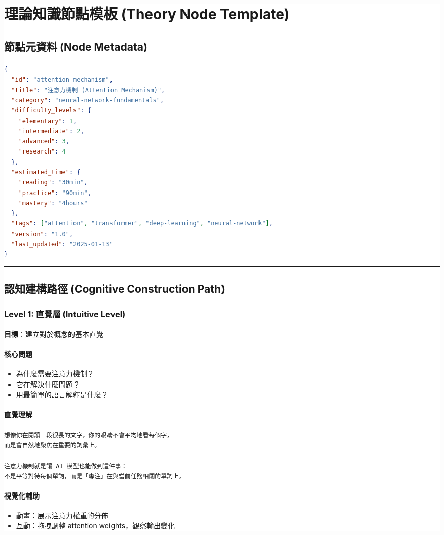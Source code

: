 # 理論知識節點模板 (Theory Node Template)

## 節點元資料 (Node Metadata)

```json
{
  "id": "attention-mechanism",
  "title": "注意力機制 (Attention Mechanism)",
  "category": "neural-network-fundamentals",
  "difficulty_levels": {
    "elementary": 1,
    "intermediate": 2,
    "advanced": 3,
    "research": 4
  },
  "estimated_time": {
    "reading": "30min",
    "practice": "90min",
    "mastery": "4hours"
  },
  "tags": ["attention", "transformer", "deep-learning", "neural-network"],
  "version": "1.0",
  "last_updated": "2025-01-13"
}
```

---

## 認知建構路徑 (Cognitive Construction Path)

### Level 1: 直覺層 (Intuitive Level)

**目標**：建立對於概念的基本直覺

#### 核心問題
- 為什麼需要注意力機制？
- 它在解決什麼問題？
- 用最簡單的語言解釋是什麼？

#### 直覺理解
```
想像你在閱讀一段很長的文字，你的眼睛不會平均地看每個字，
而是會自然地聚焦在重要的詞彙上。

注意力機制就是讓 AI 模型也能做到這件事：
不是平等對待每個單詞，而是「專注」在與當前任務相關的單詞上。
```

#### 視覺化輔助
- 動畫：展示注意力權重的分佈
- 互動：拖拽調整 attention weights，觀察輸出變化
